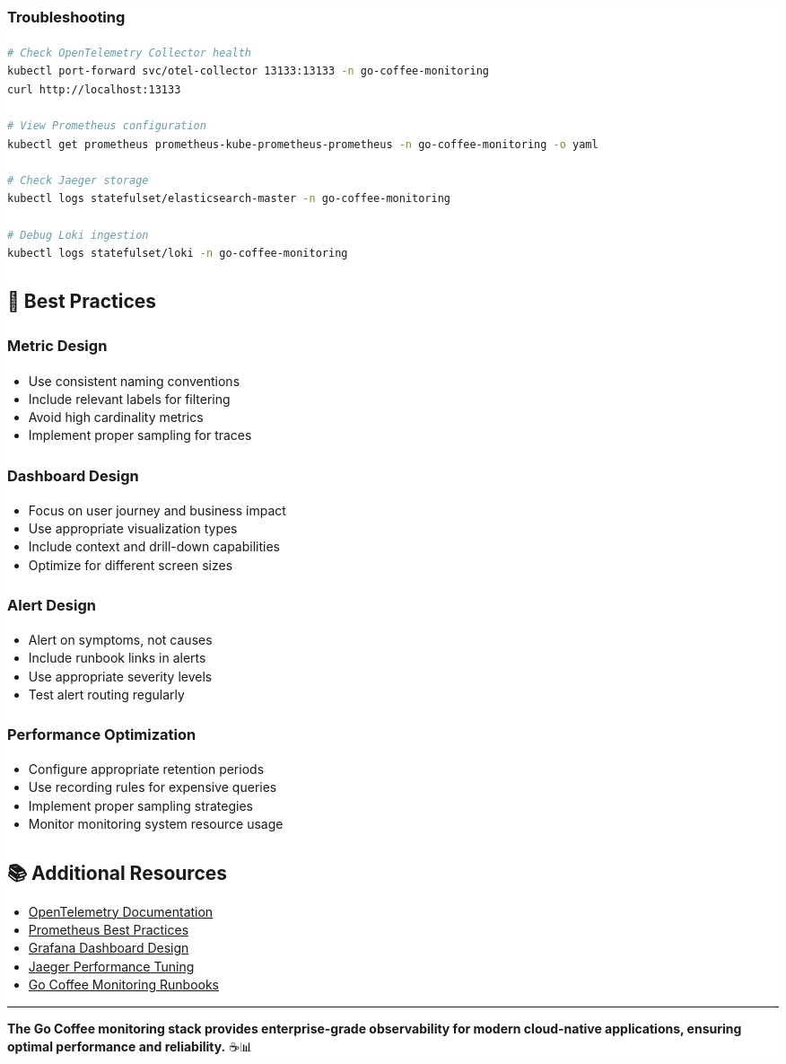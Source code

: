 ### **Troubleshooting**

```bash
# Check OpenTelemetry Collector health
kubectl port-forward svc/otel-collector 13133:13133 -n go-coffee-monitoring
curl http://localhost:13133

# View Prometheus configuration
kubectl get prometheus prometheus-kube-prometheus-prometheus -n go-coffee-monitoring -o yaml

# Check Jaeger storage
kubectl logs statefulset/elasticsearch-master -n go-coffee-monitoring

# Debug Loki ingestion
kubectl logs statefulset/loki -n go-coffee-monitoring
```

## 🎯 Best Practices

### **Metric Design**
- Use consistent naming conventions
- Include relevant labels for filtering
- Avoid high cardinality metrics
- Implement proper sampling for traces

### **Dashboard Design**
- Focus on user journey and business impact
- Use appropriate visualization types
- Include context and drill-down capabilities
- Optimize for different screen sizes

### **Alert Design**
- Alert on symptoms, not causes
- Include runbook links in alerts
- Use appropriate severity levels
- Test alert routing regularly

### **Performance Optimization**
- Configure appropriate retention periods
- Use recording rules for expensive queries
- Implement proper sampling strategies
- Monitor monitoring system resource usage

## 📚 Additional Resources

- [OpenTelemetry Documentation](https://opentelemetry.io/docs/)
- [Prometheus Best Practices](https://prometheus.io/docs/practices/)
- [Grafana Dashboard Design](https://grafana.com/docs/grafana/latest/best-practices/)
- [Jaeger Performance Tuning](https://www.jaegertracing.io/docs/latest/performance-tuning/)
- [Go Coffee Monitoring Runbooks](https://runbooks.gocoffee.dev)

---

**The Go Coffee monitoring stack provides enterprise-grade observability for modern cloud-native applications, ensuring optimal performance and reliability.** ☕📊
